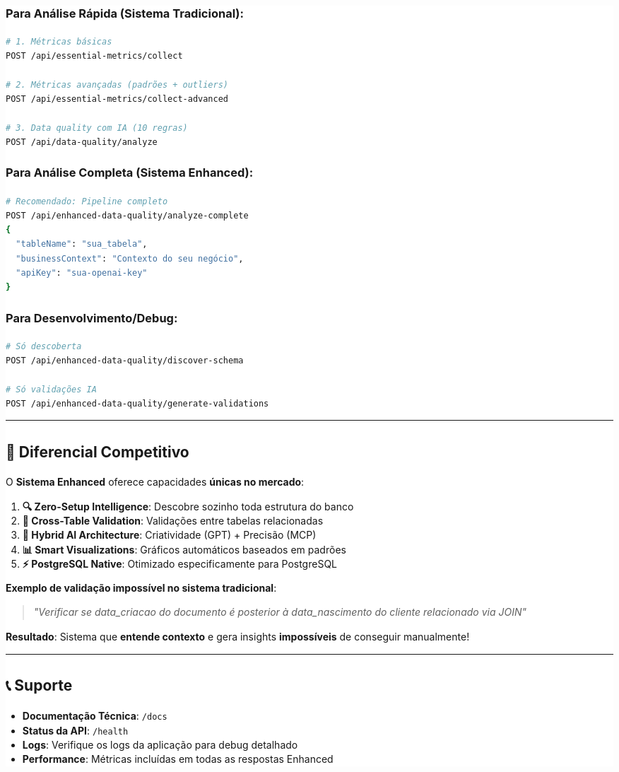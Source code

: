 ### Para **Análise Rápida** (Sistema Tradicional):
```bash
# 1. Métricas básicas
POST /api/essential-metrics/collect

# 2. Métricas avançadas (padrões + outliers)
POST /api/essential-metrics/collect-advanced

# 3. Data quality com IA (10 regras)
POST /api/data-quality/analyze
```

### Para **Análise Completa** (Sistema Enhanced):
```bash
# Recomendado: Pipeline completo
POST /api/enhanced-data-quality/analyze-complete
{
  "tableName": "sua_tabela",
  "businessContext": "Contexto do seu negócio",
  "apiKey": "sua-openai-key"
}
```

### Para **Desenvolvimento/Debug**:
```bash
# Só descoberta
POST /api/enhanced-data-quality/discover-schema

# Só validações IA
POST /api/enhanced-data-quality/generate-validations
```

---

## 🚀 Diferencial Competitivo

O **Sistema Enhanced** oferece capacidades **únicas no mercado**:

1. **🔍 Zero-Setup Intelligence**: Descobre sozinho toda estrutura do banco
2. **🔗 Cross-Table Validation**: Validações entre tabelas relacionadas
3. **🧠 Hybrid AI Architecture**: Criatividade (GPT) + Precisão (MCP)
4. **📊 Smart Visualizations**: Gráficos automáticos baseados em padrões
5. **⚡ PostgreSQL Native**: Otimizado especificamente para PostgreSQL

**Exemplo de validação impossível no sistema tradicional**:
> *"Verificar se data_criacao do documento é posterior à data_nascimento do cliente relacionado via JOIN"*

**Resultado**: Sistema que **entende contexto** e gera insights **impossíveis** de conseguir manualmente!

---

## 📞 Suporte

- **Documentação Técnica**: `/docs`
- **Status da API**: `/health`
- **Logs**: Verifique os logs da aplicação para debug detalhado
- **Performance**: Métricas incluídas em todas as respostas Enhanced